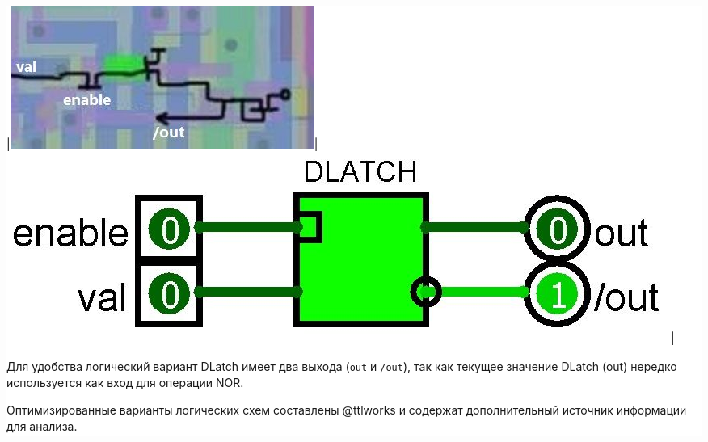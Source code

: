|![dlatch_tran](/BreakingNESWiki/imgstore/dlatch_tran.jpg)|![dlatch_logic](/BreakingNESWiki/imgstore/dlatch_logic.jpg)|

Для удобства логический вариант DLatch имеет два выхода (`out` и `/out`), так как текущее значение DLatch (out) нередко используется как вход для операции NOR.

Оптимизированные варианты логических схем составлены @ttlworks и содержат дополнительный источник информации для анализа.
